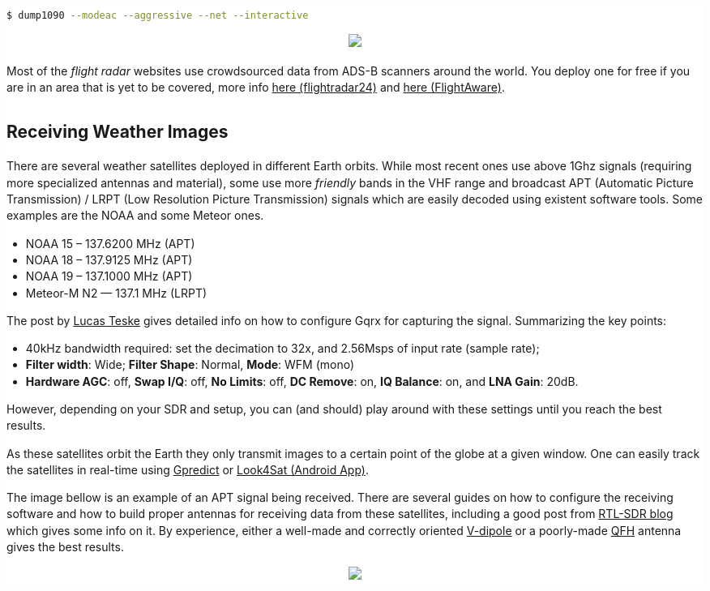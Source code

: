 ```bash
$ dump1090 --modeac --aggressive --net --interactive
```

<div class="row" style="text-align:center">
  <div class="column">
    <img style="width: 60%;" src="/images/satsandradio21/dump1090_plane.png">
  </div>
</div>

Most of the _flight radar_ websites use crowdsourced data from ADS-B scanners around the world. You deploy one for free if you are in an area that is yet to be covered, more info [here (flightradar24)](https://www.flightradar24.com/apply-for-receiver) and [here (FlightAware)](https://flightaware.com/adsb/flightfeeder/).

## Receiving Weather Images

There are several weather satellites deployed in different Earth orbits. While most recent ones use above 1Ghz signals (requiring more specialized antennas and material), some use more _friendly_ bands in the VHF range and broadcast APT (Automatic Picture Transmission) / LRPT (Low Resolution Picture Transmission) signals which are easily decoded using existent software tools. Some examples are the NOAA and some Meteor ones.

- NOAA 15 – 137.6200 MHz (APT)
- NOAA 18 – 137.9125 MHz (APT)
- NOAA 19 – 137.1000 MHz (APT)
- Meteor-M N2 — 137.1 MHz (LRPT)

The post by [Lucas Teske](https://lucasteske.dev/2016/02/recording-noaa-apt-signals-with-gqrx-and-rtl-sdr-on-linux/) gives detailed info on how to configure Gqrx for capturing the signal. Summarizing the key points:

- 40kHz bandwidth required: set the decimation to 32x, and 2.56Msps of input rate (sample rate);
- **Filter width**: Wide; **Filter Shape**: Normal, **Mode**: WFM (mono)
- **Hardware AGC**: off, **Swap I/Q**: off, **No Limits**: off, **DC Remove**: on, **IQ Balance**: on, and **LNA Gain**: 20dB.

However, depending on your SDR and setup, you can (and should) play around with these settings until you reach the best results.

As these satellites orbit the Earth they only transmit images to a certain point of the globe at a given window. One can easily track the satellites in real-time using [Gpredict](http://gpredict.oz9aec.net/) or [Look4Sat (Android App)](https://github.com/rt-bishop/Look4Sat).

The image bellow is an example of an APT signal being received. There are several guides on how to configure the receiving software and how to build proper antennas for receiving data from these satellites, including a good post from [RTL-SDR blog](https://www.rtl-sdr.com/rtl-sdr-tutorial-receiving-noaa-weather-satellite-images/) which gives some info on it. By experience, either a well-made and correctly oriented [V-dipole](https://www.rtl-sdr.com/simple-noaameteor-weather-satellite-antenna-137-mhz-v-dipole/) or a poorly-made [QFH](https://lucasteske.dev/2016/01/qfh-antenna-and-my-first-reception-of-noaa/) antenna gives the best results.

<div class="row" style="text-align:center">
  <div class="column">
    <img style="width: 70%;" src="/images/satsandradio21/gqrx_noaa.png">
  </div>
</div>

